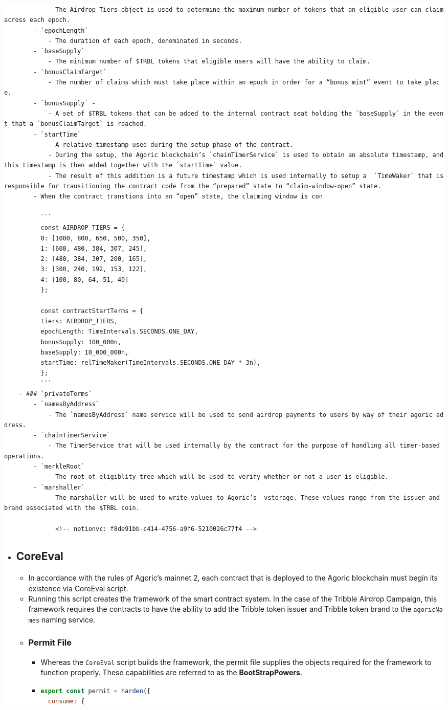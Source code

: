 				- The Airdrop Tiers object is used to determine the maximum number of tokens that an eligible user can claim across each epoch.
			- `epochLength`
				- The duration of each epoch, denominated in seconds.
			- `baseSupply`
				- The minimum number of $TRBL tokens that eligible users will have the ability to claim.
			- `bonusClaimTarget`
				- The number of claims which must take place within an epoch in order for a “bonus mint” event to take place.
			- `bonusSupply` -
				- A set of $TRBL tokens that can be added to the internal contract seat holding the `baseSupply` in the event that a `bonusClaimTarget` is reached.
			- `startTime`
				- A relative timestamp used during the setup phase of the contract.
				- During the setup, the Agoric blockchain’s `chainTimerService` is used to obtain an absolute timestamp, and this timestamp is then added together with the `startTime` value.
				- The result of this addition is a future timestamp which is used internally to setup a  `TimeWaker` that is responsible for transitioning the contract code from the “prepared” state to “claim-window-open” state.
			- When the contract transtions into an “open” state, the claiming window is con
			  
			  ```
			  const AIRDROP_TIERS = {
			  0: [1000, 800, 650, 500, 350],
			  1: [600, 480, 384, 307, 245],
			  2: [480, 384, 307, 200, 165],
			  3: [300, 240, 192, 153, 122],
			  4: [100, 80, 64, 51, 40]
			  };
			  
			  const contractStartTerms = {
			  tiers: AIRDROP_TIERS,
			  epochLength: TimeIntervals.SECONDS.ONE_DAY,
			  bonusSupply: 100_000n,
			  baseSupply: 10_000_000n,
			  startTime: relTimeMaker(TimeIntervals.SECONDS.ONE_DAY * 3n),
			  };
			  ```
		- ### `privateTerms`
			- `namesByAddress`
				- The `namesByAddress` name service will be used to send airdrop payments to users by way of their agoric address.
			- `chainTimerService`
				- The TimerService that will be used internally by the contract for the purpose of handling all timer-based operations.
			- `merkleRoot`
				- The root of eligiblity tree which will be used to verify whether or not a user is eligible.
			- `marshaller`
				- The marshaller will be used to write values to Agoric’s  vstorage. These values range from the issuer and brand associated with the $TRBL coin.
				  
				  <!-- notionvc: f8de91bb-c414-4756-a9f6-5210026c77f4 -->
- ## CoreEval
	- In accordance with the rules of Agoric’s mainnet 2, each contract that is deployed to the Agoric blockchain must begin its existence via CoreEval script.
	- Running this script creates the framework of the smart contract system. In the case of the Tribble Airdrop Campaign, this framework requires the contracts to have the ability to add the Tribble token issuer and Tribble token brand to the `agoricNames` naming service.
	- ### Permit File
		- Whereas the `CoreEval` script builds the framework, the permit file supplies the objects required for the framework to function properly. These capabilities are referred to as the **BootStrapPowers**.
		- ```js
		  export const permit = harden({
		    consume: {
